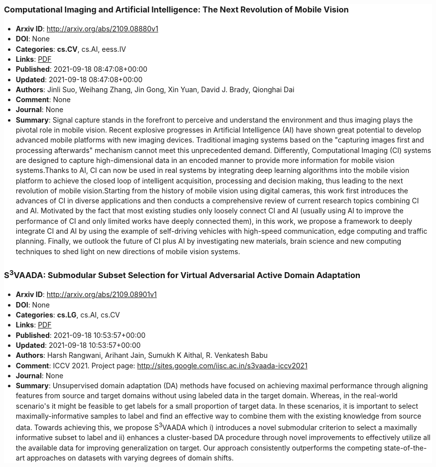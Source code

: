 

### Computational Imaging and Artificial Intelligence: The Next Revolution of Mobile Vision
- **Arxiv ID**: http://arxiv.org/abs/2109.08880v1
- **DOI**: None
- **Categories**: **cs.CV**, cs.AI, eess.IV
- **Links**: [PDF](http://arxiv.org/pdf/2109.08880v1)
- **Published**: 2021-09-18 08:47:08+00:00
- **Updated**: 2021-09-18 08:47:08+00:00
- **Authors**: Jinli Suo, Weihang Zhang, Jin Gong, Xin Yuan, David J. Brady, Qionghai Dai
- **Comment**: None
- **Journal**: None
- **Summary**: Signal capture stands in the forefront to perceive and understand the environment and thus imaging plays the pivotal role in mobile vision. Recent explosive progresses in Artificial Intelligence (AI) have shown great potential to develop advanced mobile platforms with new imaging devices. Traditional imaging systems based on the "capturing images first and processing afterwards" mechanism cannot meet this unprecedented demand. Differently, Computational Imaging (CI) systems are designed to capture high-dimensional data in an encoded manner to provide more information for mobile vision systems.Thanks to AI, CI can now be used in real systems by integrating deep learning algorithms into the mobile vision platform to achieve the closed loop of intelligent acquisition, processing and decision making, thus leading to the next revolution of mobile vision.Starting from the history of mobile vision using digital cameras, this work first introduces the advances of CI in diverse applications and then conducts a comprehensive review of current research topics combining CI and AI. Motivated by the fact that most existing studies only loosely connect CI and AI (usually using AI to improve the performance of CI and only limited works have deeply connected them), in this work, we propose a framework to deeply integrate CI and AI by using the example of self-driving vehicles with high-speed communication, edge computing and traffic planning. Finally, we outlook the future of CI plus AI by investigating new materials, brain science and new computing techniques to shed light on new directions of mobile vision systems.



### S$^3$VAADA: Submodular Subset Selection for Virtual Adversarial Active Domain Adaptation
- **Arxiv ID**: http://arxiv.org/abs/2109.08901v1
- **DOI**: None
- **Categories**: **cs.LG**, cs.AI, cs.CV
- **Links**: [PDF](http://arxiv.org/pdf/2109.08901v1)
- **Published**: 2021-09-18 10:53:57+00:00
- **Updated**: 2021-09-18 10:53:57+00:00
- **Authors**: Harsh Rangwani, Arihant Jain, Sumukh K Aithal, R. Venkatesh Babu
- **Comment**: ICCV 2021. Project page:
  http://sites.google.com/iisc.ac.in/s3vaada-iccv2021
- **Journal**: None
- **Summary**: Unsupervised domain adaptation (DA) methods have focused on achieving maximal performance through aligning features from source and target domains without using labeled data in the target domain. Whereas, in the real-world scenario's it might be feasible to get labels for a small proportion of target data. In these scenarios, it is important to select maximally-informative samples to label and find an effective way to combine them with the existing knowledge from source data. Towards achieving this, we propose S$^3$VAADA which i) introduces a novel submodular criterion to select a maximally informative subset to label and ii) enhances a cluster-based DA procedure through novel improvements to effectively utilize all the available data for improving generalization on target. Our approach consistently outperforms the competing state-of-the-art approaches on datasets with varying degrees of domain shifts.
